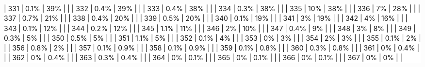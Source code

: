 | 331 | 0.1% | 39% |  |
| 332 | 0.4% | 39% |  |
| 333 | 0.4% | 38% |  |
| 334 | 0.3% | 38% |  |
| 335 | 10% | 38% |  |
| 336 | 7% | 28% |  |
| 337 | 0.7% | 21% |  |
| 338 | 0.4% | 20% |  |
| 339 | 0.5% | 20% |  |
| 340 | 0.1% | 19% |  |
| 341 | 3% | 19% |  |
| 342 | 4% | 16% |  |
| 343 | 0.1% | 12% |  |
| 344 | 0.2% | 12% |  |
| 345 | 1.1% | 11% |  |
| 346 | 2% | 10% |  |
| 347 | 0.4% | 9% |  |
| 348 | 3% | 8% |  |
| 349 | 0.3% | 5% |  |
| 350 | 0.5% | 5% |  |
| 351 | 1.1% | 5% |  |
| 352 | 0.1% | 4% |  |
| 353 | 0% | 3% |  |
| 354 | 2% | 3% |  |
| 355 | 0.1% | 2% |  |
| 356 | 0.8% | 2% |  |
| 357 | 0.1% | 0.9% |  |
| 358 | 0.1% | 0.9% |  |
| 359 | 0.1% | 0.8% |  |
| 360 | 0.3% | 0.8% |  |
| 361 | 0% | 0.4% |  |
| 362 | 0% | 0.4% |  |
| 363 | 0.3% | 0.4% |  |
| 364 | 0% | 0.1% |  |
| 365 | 0% | 0.1% |  |
| 366 | 0% | 0.1% |  |
| 367 | 0% | 0% |  |
